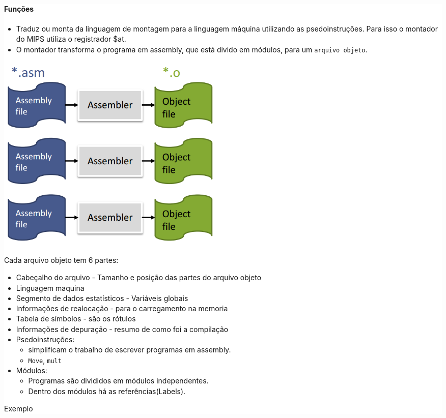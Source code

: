 #### Funções 
- Traduz ou monta da linguagem de montagem para a linguagem máquina utilizando as psedoinstruções. Para isso o montador do MIPS utiliza o registrador $at. 
- O montador transforma o programa em assembly, que está divido em módulos, para um `arquivo objeto`. 

<img src="../../img/13.05.png" align="center" height=auto width=50%/>


Cada arquivo objeto tem 6 partes: 
- Cabeçalho do arquivo - Tamanho e posição das partes do arquivo objeto 
- Linguagem maquina 
- Segmento de dados estatísticos - Variáveis globais 
- Informações de realocação - para o carregamento na memoria 
- Tabela de símbolos - são os rótulos 
- Informações de depuração - resumo de como foi a compilação 
- Psedoinstruções: 
  - simplificam o trabalho de escrever programas em assembly. 
  - `Move`, `mult`
- Módulos: 
  - Programas são divididos em módulos independentes. 
  - Dentro dos módulos há as referências(Labels).  

Exemplo 
